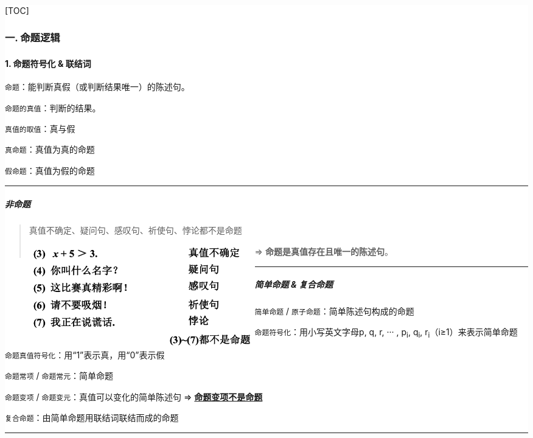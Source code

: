 [TOC]

### 一. 命题逻辑

#### 1. 命题符号化 & 联结词

`命题`：能判断真假（或判断结果唯一）的陈述句。

`命题的真值`：判断的结果。

`真值的取值`：真与假

`真命题`：真值为真的命题

`假命题`：真值为假的命题

---

##### 非命题

> 真值不确定、疑问句、感叹句、祈使句、悖论都不是命题
>
> <img src="./images/AML-1.png" alt="image-20201111173716839。" style="zoom:60%;" align="left"/>
>
> => **命题是真值存在且唯一的陈述句**。

---

##### 简单命题 & 复合命题

`简单命题` / `原子命题`：简单陈述句构成的命题

`命题符号化`：用小写英文字母p, q, r, ··· , p<sub>i</sub>, q<sub>i</sub>, r<sub>i</sub>（i≥1）来表示简单命题

`命题真值符号化`：用“1”表示真，用“0”表示假

`命题常项` / `命题常元`：简单命题

`命题变项` / `命题变元`：真值可以变化的简单陈述句 => [**命题变项不是命题**]()

`复合命题`：由简单命题用联结词联结而成的命题

---
